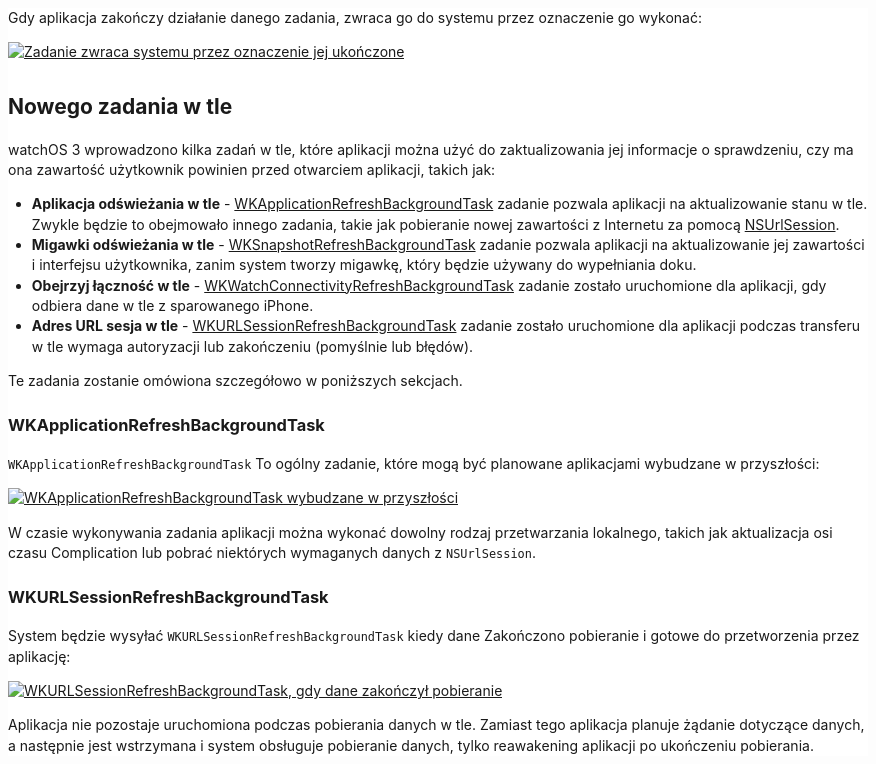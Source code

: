 Gdy aplikacja zakończy działanie danego zadania, zwraca go do systemu przez oznaczenie go wykonać:

[![](background-tasks-images/update03.png "Zadanie zwraca systemu przez oznaczenie jej ukończone")](background-tasks-images/update03.png#lightbox)

<a name="New-Background-Tasks" />

## <a name="new-background-tasks"></a>Nowego zadania w tle

watchOS 3 wprowadzono kilka zadań w tle, które aplikacji można użyć do zaktualizowania jej informacje o sprawdzeniu, czy ma ona zawartość użytkownik powinien przed otwarciem aplikacji, takich jak:

- **Aplikacja odświeżania w tle** - [WKApplicationRefreshBackgroundTask](https://developer.apple.com/reference/watchkit/wkapplicationrefreshbackgroundtask) zadanie pozwala aplikacji na aktualizowanie stanu w tle. Zwykle będzie to obejmowało innego zadania, takie jak pobieranie nowej zawartości z Internetu za pomocą [NSUrlSession](https://developer.apple.com/reference/foundation/nsurlsession).
- **Migawki odświeżania w tle** - [WKSnapshotRefreshBackgroundTask](https://developer.apple.com/reference/watchkit/wksnapshotrefreshbackgroundtask) zadanie pozwala aplikacji na aktualizowanie jej zawartości i interfejsu użytkownika, zanim system tworzy migawkę, który będzie używany do wypełniania doku.
- **Obejrzyj łączność w tle** - [WKWatchConnectivityRefreshBackgroundTask](https://developer.apple.com/reference/watchkit/wkwatchconnectivityrefreshbackgroundtask) zadanie zostało uruchomione dla aplikacji, gdy odbiera dane w tle z sparowanego iPhone.
- **Adres URL sesja w tle** - [WKURLSessionRefreshBackgroundTask](https://developer.apple.com/reference/watchkit/wkurlsessionrefreshbackgroundtask) zadanie zostało uruchomione dla aplikacji podczas transferu w tle wymaga autoryzacji lub zakończeniu (pomyślnie lub błędów).

Te zadania zostanie omówiona szczegółowo w poniższych sekcjach.

<a name="WKApplicationRefreshBackgroundTask" />

### <a name="wkapplicationrefreshbackgroundtask"></a>WKApplicationRefreshBackgroundTask

`WKApplicationRefreshBackgroundTask` To ogólny zadanie, które mogą być planowane aplikacjami wybudzane w przyszłości:

[![](background-tasks-images/update04.png "WKApplicationRefreshBackgroundTask wybudzane w przyszłości")](background-tasks-images/update04.png#lightbox)

W czasie wykonywania zadania aplikacji można wykonać dowolny rodzaj przetwarzania lokalnego, takich jak aktualizacja osi czasu Complication lub pobrać niektórych wymaganych danych z `NSUrlSession`.


<a name="WKURLSessionRefreshBackgroundTask" />

### <a name="wkurlsessionrefreshbackgroundtask"></a>WKURLSessionRefreshBackgroundTask

System będzie wysyłać `WKURLSessionRefreshBackgroundTask` kiedy dane Zakończono pobieranie i gotowe do przetworzenia przez aplikację:

[![](background-tasks-images/update05.png "WKURLSessionRefreshBackgroundTask, gdy dane zakończył pobieranie")](background-tasks-images/update05.png#lightbox)

Aplikacja nie pozostaje uruchomiona podczas pobierania danych w tle. Zamiast tego aplikacja planuje żądanie dotyczące danych, a następnie jest wstrzymana i system obsługuje pobieranie danych, tylko reawakening aplikacji po ukończeniu pobierania.
